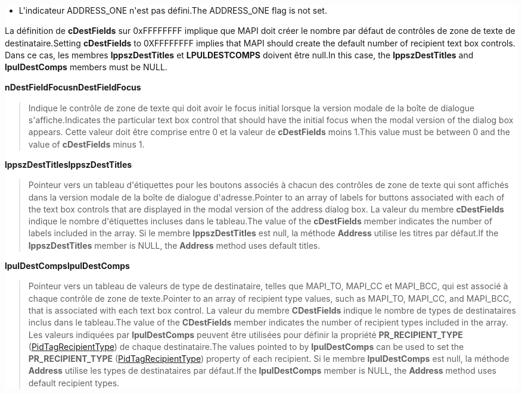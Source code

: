   - <span data-ttu-id="d1d86-170">L'indicateur ADDRESS_ONE n'est pas défini.</span><span class="sxs-lookup"><span data-stu-id="d1d86-170">The ADDRESS_ONE flag is not set.</span></span>
    
  <span data-ttu-id="d1d86-171">La définition de **cDestFields** sur 0xFFFFFFFF implique que MAPI doit créer le nombre par défaut de contrôles de zone de texte de destinataire.</span><span class="sxs-lookup"><span data-stu-id="d1d86-171">Setting **cDestFields** to 0XFFFFFFFF implies that MAPI should create the default number of recipient text box controls.</span></span> <span data-ttu-id="d1d86-172">Dans ce cas, les membres **lppszDestTitles** et **LPULDESTCOMPS** doivent être null.</span><span class="sxs-lookup"><span data-stu-id="d1d86-172">In this case, the **lppszDestTitles** and **lpulDestComps** members must be NULL.</span></span> 
    
<span data-ttu-id="d1d86-173">**nDestFieldFocus**</span><span class="sxs-lookup"><span data-stu-id="d1d86-173">**nDestFieldFocus**</span></span>
  
> <span data-ttu-id="d1d86-174">Indique le contrôle de zone de texte qui doit avoir le focus initial lorsque la version modale de la boîte de dialogue s'affiche.</span><span class="sxs-lookup"><span data-stu-id="d1d86-174">Indicates the particular text box control that should have the initial focus when the modal version of the dialog box appears.</span></span> <span data-ttu-id="d1d86-175">Cette valeur doit être comprise entre 0 et la valeur de **cDestFields** moins 1.</span><span class="sxs-lookup"><span data-stu-id="d1d86-175">This value must be between 0 and the value of **cDestFields** minus 1.</span></span> 
    
<span data-ttu-id="d1d86-176">**lppszDestTitles**</span><span class="sxs-lookup"><span data-stu-id="d1d86-176">**lppszDestTitles**</span></span>
  
> <span data-ttu-id="d1d86-177">Pointeur vers un tableau d'étiquettes pour les boutons associés à chacun des contrôles de zone de texte qui sont affichés dans la version modale de la boîte de dialogue d'adresse.</span><span class="sxs-lookup"><span data-stu-id="d1d86-177">Pointer to an array of labels for buttons associated with each of the text box controls that are displayed in the modal version of the address dialog box.</span></span> <span data-ttu-id="d1d86-178">La valeur du membre **cDestFields** indique le nombre d'étiquettes incluses dans le tableau.</span><span class="sxs-lookup"><span data-stu-id="d1d86-178">The value of the **cDestFields** member indicates the number of labels included in the array.</span></span> <span data-ttu-id="d1d86-179">Si le membre **lppszDestTitles** est null, la méthode **Address** utilise les titres par défaut.</span><span class="sxs-lookup"><span data-stu-id="d1d86-179">If the **lppszDestTitles** member is NULL, the **Address** method uses default titles.</span></span> 
    
<span data-ttu-id="d1d86-180">**lpulDestComps**</span><span class="sxs-lookup"><span data-stu-id="d1d86-180">**lpulDestComps**</span></span>
  
> <span data-ttu-id="d1d86-181">Pointeur vers un tableau de valeurs de type de destinataire, telles que MAPI_TO, MAPI_CC et MAPI_BCC, qui est associé à chaque contrôle de zone de texte.</span><span class="sxs-lookup"><span data-stu-id="d1d86-181">Pointer to an array of recipient type values, such as MAPI_TO, MAPI_CC, and MAPI_BCC, that is associated with each text box control.</span></span> <span data-ttu-id="d1d86-182">La valeur du membre **CDestFields** indique le nombre de types de destinataires inclus dans le tableau.</span><span class="sxs-lookup"><span data-stu-id="d1d86-182">The value of the **CDestFields** member indicates the number of recipient types included in the array.</span></span> <span data-ttu-id="d1d86-183">Les valeurs indiquées par **lpulDestComps** peuvent être utilisées pour définir la propriété **PR_RECIPIENT_TYPE** ([PidTagRecipientType](pidtagrecipienttype-canonical-property.md)) de chaque destinataire.</span><span class="sxs-lookup"><span data-stu-id="d1d86-183">The values pointed to by **lpulDestComps** can be used to set the **PR_RECIPIENT_TYPE** ([PidTagRecipientType](pidtagrecipienttype-canonical-property.md)) property of each recipient.</span></span> <span data-ttu-id="d1d86-184">Si le membre **lpulDestComps** est null, la méthode **Address** utilise les types de destinataires par défaut.</span><span class="sxs-lookup"><span data-stu-id="d1d86-184">If the **lpulDestComps** member is NULL, the **Address** method uses default recipient types.</span></span> 
    